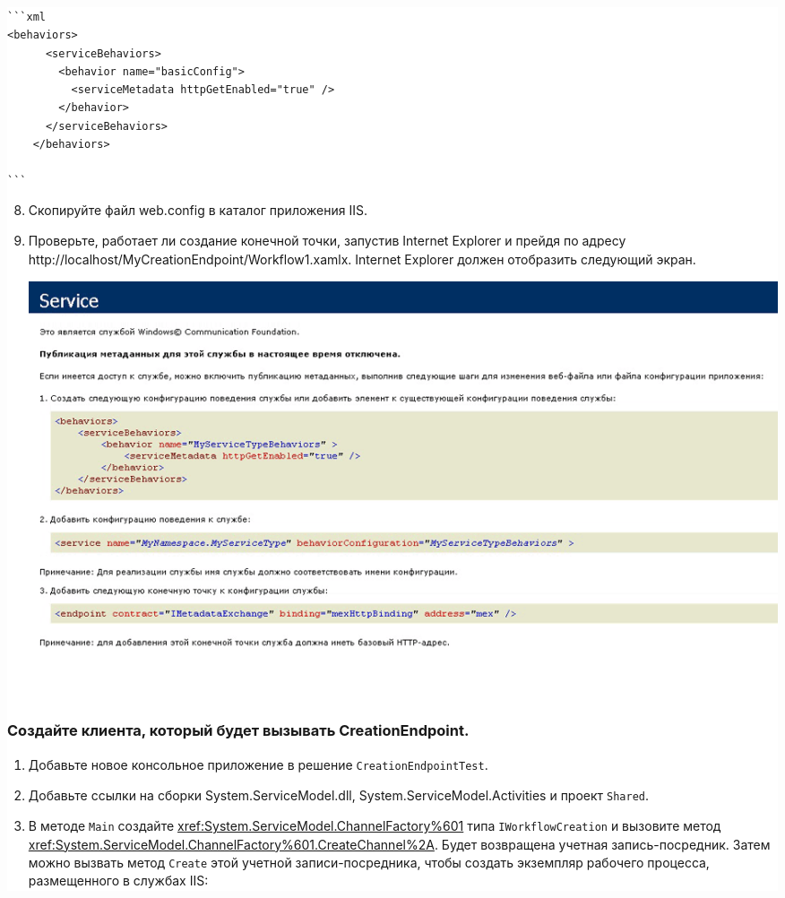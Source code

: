     ```xml  
    <behaviors>  
          <serviceBehaviors>  
            <behavior name="basicConfig">  
              <serviceMetadata httpGetEnabled="true" />  
            </behavior>  
          </serviceBehaviors>  
        </behaviors>  
  
    ```  
  
8.  Скопируйте файл web.config в каталог приложения IIS.  
  
9. Проверьте, работает ли создание конечной точки, запустив Internet Explorer и прейдя по адресу http:\/\/localhost\/MyCreationEndpoint\/Workflow1.xamlx.  Internet Explorer должен отобразить следующий экран.  
  
     ![Тестирование службы](../../../../docs/framework/wcf/feature-details/media/testservice.gif "TestService")  
  
### Создайте клиента, который будет вызывать CreationEndpoint.  
  
1.  Добавьте новое консольное приложение в решение `CreationEndpointTest`.  
  
2.  Добавьте ссылки на сборки System.ServiceModel.dll, System.ServiceModel.Activities и проект `Shared`.  
  
3.  В методе `Main` создайте <xref:System.ServiceModel.ChannelFactory%601> типа `IWorkflowCreation` и вызовите метод <xref:System.ServiceModel.ChannelFactory%601.CreateChannel%2A>.  Будет возвращена учетная запись\-посредник.  Затем можно вызвать метод `Create` этой учетной записи\-посредника, чтобы создать экземпляр рабочего процесса, размещенного в службах IIS:  
  